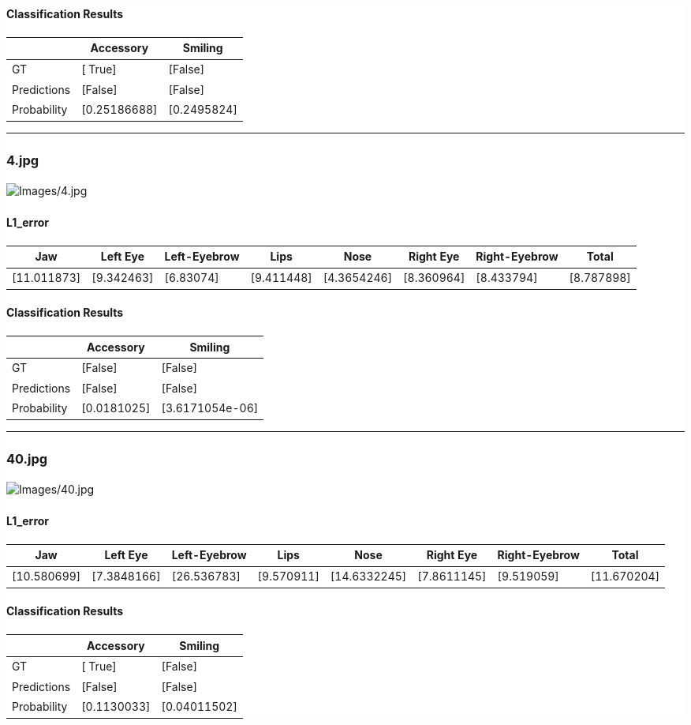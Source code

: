#### Classification Results
| 	 | Accessory| Smiling| 
| ------ |------ |------ |
| GT |[ True] |[False] |
| Predictions |[False] |[False] |
| Probability |[0.25186688] |[0.2495824] |

*** 

### 4.jpg

<img src="Images/4.jpg" alt="Images/4.jpg" width="256" /> 

#### L1_error

| Jaw| Left Eye| Left-Eyebrow| Lips| Nose| Right Eye| Right-Eyebrow| Total| 
| ------ |------ |------ |------ |------ |------ |------ |------ |
| [11.011873] |[9.342463] |[6.83074] |[9.411448] |[4.3654246] |[8.360964] |[8.433794] |[8.787898] |

#### Classification Results
| 	 | Accessory| Smiling| 
| ------ |------ |------ |
| GT |[False] |[False] |
| Predictions |[False] |[False] |
| Probability |[0.0181025] |[3.6171054e-06] |

*** 

### 40.jpg

<img src="Images/40.jpg" alt="Images/40.jpg" width="256" /> 

#### L1_error

| Jaw| Left Eye| Left-Eyebrow| Lips| Nose| Right Eye| Right-Eyebrow| Total| 
| ------ |------ |------ |------ |------ |------ |------ |------ |
| [10.580699] |[7.3848166] |[26.536783] |[9.570911] |[14.6332245] |[7.8611145] |[9.519059] |[11.670204] |

#### Classification Results
| 	 | Accessory| Smiling| 
| ------ |------ |------ |
| GT |[ True] |[False] |
| Predictions |[False] |[False] |
| Probability |[0.1130033] |[0.04011502] |
